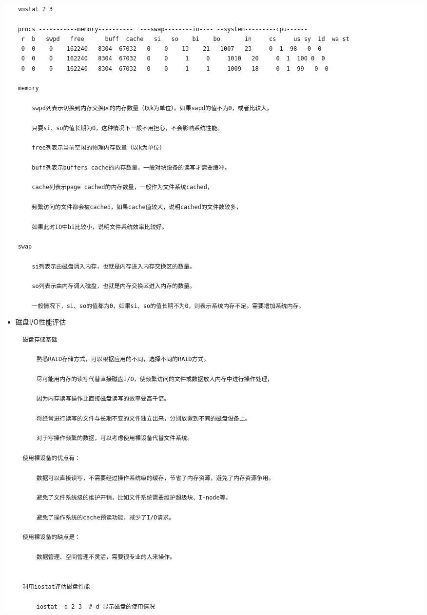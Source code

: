 		vmstat 2 3
		
		procs -----------memory----------  ---swap--------io---- --system---------cpu------
		 r  b   swpd   free      buff  cache   si   so    bi    bo       in     cs     us sy  id  wa st
		 0  0    0    162240   8304  67032   0    0    13    21   1007   23     0  1  98   0  0
		 0  0    0    162240   8304  67032   0    0     1     0     1010   20     0  1  100 0  0
		 0  0    0    162240   8304  67032   0    0     1     1     1009   18     0  1  99   0  0
		
		memory
		
			swpd列表示切换到内存交换区的内存数量（以k为单位）。如果swpd的值不为0，或者比较大，
			
			只要si、so的值长期为0，这种情况下一般不用担心，不会影响系统性能。
			
			free列表示当前空闲的物理内存数量（以k为单位）
			
			buff列表示buffers cache的内存数量，一般对块设备的读写才需要缓冲。 
			
			cache列表示page cached的内存数量，一般作为文件系统cached，
			
			频繁访问的文件都会被cached，如果cache值较大，说明cached的文件数较多，
			
			如果此时IO中bi比较小，说明文件系统效率比较好。
			
		swap
		
			si列表示由磁盘调入内存，也就是内存进入内存交换区的数量。
		
			so列表示由内存调入磁盘，也就是内存交换区进入内存的数量。
		 
			一般情况下，si、so的值都为0，如果si、so的值长期不为0，则表示系统内存不足。需要增加系统内存。
		
		
	
- 磁盘I/O性能评估 

			
		磁盘存储基础
			
			熟悉RAID存储方式，可以根据应用的不同，选择不同的RAID方式。
			
			尽可能用内存的读写代替直接磁盘I/O，使频繁访问的文件或数据放入内存中进行操作处理，
			
			因为内存读写操作比直接磁盘读写的效率要高千倍。
			
			将经常进行读写的文件与长期不变的文件独立出来，分别放置到不同的磁盘设备上。
			
			对于写操作频繁的数据，可以考虑使用裸设备代替文件系统。
		
		使用裸设备的优点有：
			
			数据可以直接读写，不需要经过操作系统级的缓存，节省了内存资源，避免了内存资源争用。
			
			避免了文件系统级的维护开销，比如文件系统需要维护超级块、I-node等。
			
			避免了操作系统的cache预读功能，减少了I/O请求。
			
		使用裸设备的缺点是：
			
			数据管理、空间管理不灵活，需要很专业的人来操作。
			
			
		利用iostat评估磁盘性能
			
			iostat -d 2 3  #-d 显示磁盘的使用情况
			